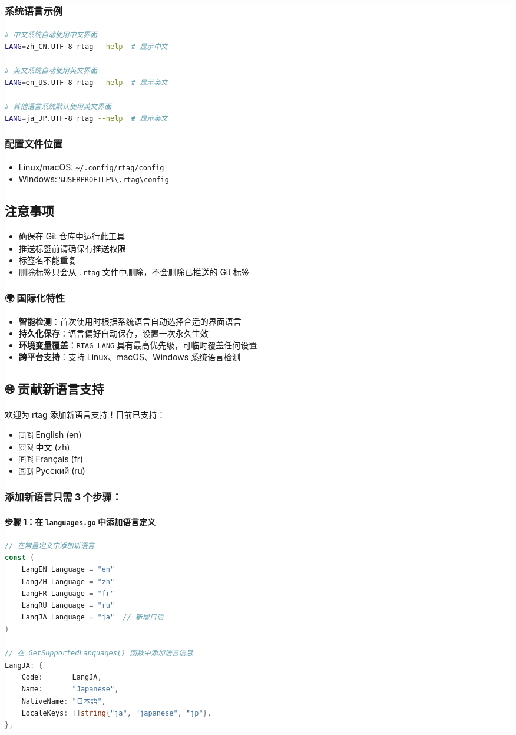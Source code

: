 ### 系统语言示例
```bash
# 中文系统自动使用中文界面
LANG=zh_CN.UTF-8 rtag --help  # 显示中文

# 英文系统自动使用英文界面  
LANG=en_US.UTF-8 rtag --help  # 显示英文

# 其他语言系统默认使用英文界面
LANG=ja_JP.UTF-8 rtag --help  # 显示英文
```

### 配置文件位置
- Linux/macOS: `~/.config/rtag/config`
- Windows: `%USERPROFILE%\.rtag\config`

## 注意事项

- 确保在 Git 仓库中运行此工具
- 推送标签前请确保有推送权限
- 标签名不能重复
- 删除标签只会从 `.rtag` 文件中删除，不会删除已推送的 Git 标签

### 🌍 国际化特性
- **智能检测**：首次使用时根据系统语言自动选择合适的界面语言
- **持久化保存**：语言偏好自动保存，设置一次永久生效
- **环境变量覆盖**：`RTAG_LANG` 具有最高优先级，可临时覆盖任何设置
- **跨平台支持**：支持 Linux、macOS、Windows 系统语言检测

## 🌐 贡献新语言支持

欢迎为 rtag 添加新语言支持！目前已支持：
- 🇺🇸 English (en)
- 🇨🇳 中文 (zh)
- 🇫🇷 Français (fr)
- 🇷🇺 Русский (ru)

### 添加新语言只需 3 个步骤：

#### 步骤 1：在 `languages.go` 中添加语言定义

```go
// 在常量定义中添加新语言
const (
    LangEN Language = "en"
    LangZH Language = "zh"
    LangFR Language = "fr"
    LangRU Language = "ru"
    LangJA Language = "ja"  // 新增日语
)

// 在 GetSupportedLanguages() 函数中添加语言信息
LangJA: {
    Code:       LangJA,
    Name:       "Japanese",
    NativeName: "日本語",
    LocaleKeys: []string{"ja", "japanese", "jp"},
},
```
